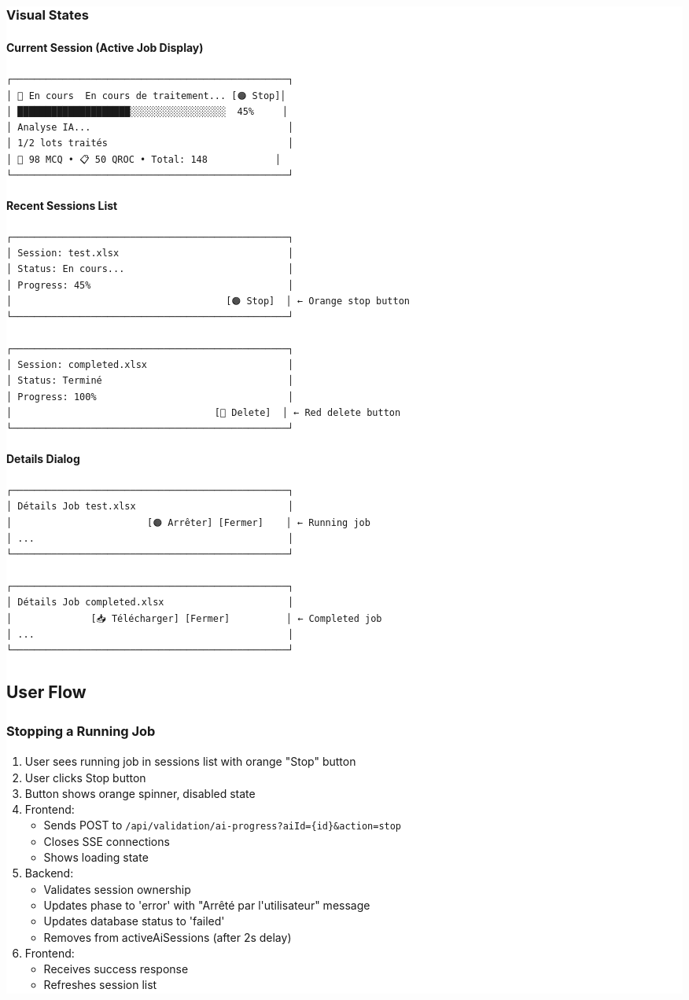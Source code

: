 ### Visual States

#### Current Session (Active Job Display)
```
┌─────────────────────────────────────────────────┐
│ 🔵 En cours  En cours de traitement... [🟠 Stop]│
│ ████████████████████░░░░░░░░░░░░░░░░░  45%     │
│ Analyse IA...                                   │
│ 1/2 lots traités                                │
│ 📝 98 MCQ • 📋 50 QROC • Total: 148            │
└─────────────────────────────────────────────────┘
```

#### Recent Sessions List
```
┌─────────────────────────────────────────────────┐
│ Session: test.xlsx                              │
│ Status: En cours...                             │
│ Progress: 45%                                   │
│                                      [🟠 Stop]  │ ← Orange stop button
└─────────────────────────────────────────────────┘

┌─────────────────────────────────────────────────┐
│ Session: completed.xlsx                         │
│ Status: Terminé                                 │
│ Progress: 100%                                  │
│                                    [🔴 Delete]  │ ← Red delete button
└─────────────────────────────────────────────────┘
```

#### Details Dialog
```
┌─────────────────────────────────────────────────┐
│ Détails Job test.xlsx                           │
│                        [🟠 Arrêter] [Fermer]    │ ← Running job
│ ...                                             │
└─────────────────────────────────────────────────┘

┌─────────────────────────────────────────────────┐
│ Détails Job completed.xlsx                      │
│              [📥 Télécharger] [Fermer]          │ ← Completed job
│ ...                                             │
└─────────────────────────────────────────────────┘
```

## User Flow

### Stopping a Running Job

1. User sees running job in sessions list with orange "Stop" button
2. User clicks Stop button
3. Button shows orange spinner, disabled state
4. Frontend:
   - Sends POST to `/api/validation/ai-progress?aiId={id}&action=stop`
   - Closes SSE connections
   - Shows loading state
5. Backend:
   - Validates session ownership
   - Updates phase to 'error' with "Arrêté par l'utilisateur" message
   - Updates database status to 'failed'
   - Removes from activeAiSessions (after 2s delay)
6. Frontend:
   - Receives success response
   - Refreshes session list